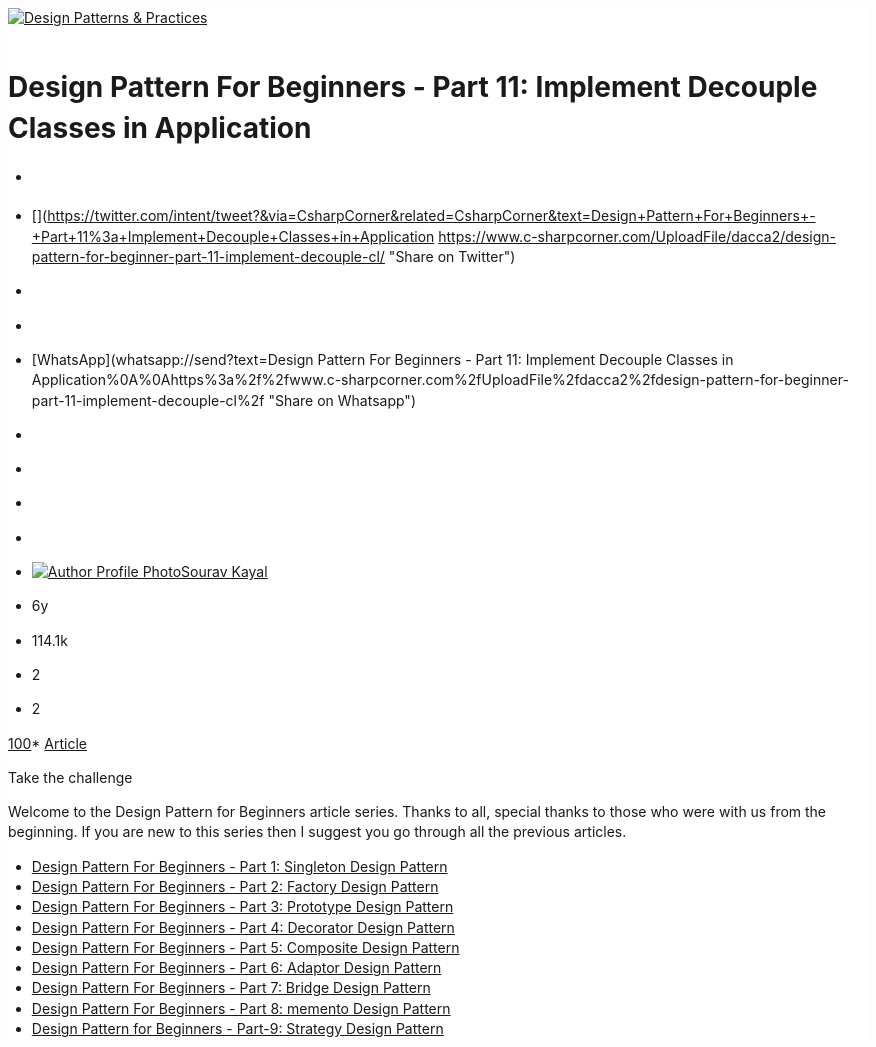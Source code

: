  [![Design Patterns & Practices](https://www.c-sharpcorner.com/UploadFile/MinorCatImages/230207PM.png "Design Patterns & Practices")](https://www.c-sharpcorner.com/technologies/design-patterns-and-practices) 

# Design Pattern For Beginners - Part 11: Implement Decouple Classes in Application

[](/featured-articles "Featured")

*   [](https://www.facebook.com/sharer.php?u=https://www.c-sharpcorner.com/UploadFile/dacca2/design-pattern-for-beginner-part-11-implement-decouple-cl/ "Share on Facebook")
*   [](https://twitter.com/intent/tweet?&via=CsharpCorner&related=CsharpCorner&text=Design+Pattern+For+Beginners+-+Part+11%3a+Implement+Decouple+Classes+in+Application https://www.c-sharpcorner.com/UploadFile/dacca2/design-pattern-for-beginner-part-11-implement-decouple-cl/ "Share on Twitter")
*   [](https://www.linkedin.com/shareArticle?mini=true&url=https://www.c-sharpcorner.com/UploadFile/dacca2/design-pattern-for-beginner-part-11-implement-decouple-cl/ "Share on Linkedin")
*   [](//www.reddit.com/submit?title=Design+Pattern+For+Beginners+-+Part+11%3a+Implement+Decouple+Classes+in+Application&url=https%3a%2f%2fwww.c-sharpcorner.com%2fUploadFile%2fdacca2%2fdesign-pattern-for-beginner-part-11-implement-decouple-cl%2fdefault.aspx "Share on Reddit")
*   [WhatsApp](whatsapp://send?text=Design Pattern For Beginners - Part 11: Implement Decouple Classes in Application%0A%0Ahttps%3a%2f%2fwww.c-sharpcorner.com%2fUploadFile%2fdacca2%2fdesign-pattern-for-beginner-part-11-implement-decouple-cl%2f "Share on Whatsapp")
*   [](https://www.c-sharpcorner.com/userregistration/logincheck.aspx?returnurl=https://www.c-sharpcorner.com/articles/emailtofriend.aspx?articleid=874609e4-7fa0-4e4e-8b96-5e7ad03df307 "Email this article to friend")
*   [](javascript:void\(0\); "Bookmark this article")
*   [](javascript:void\(GetPrintVersion\('Article'\)\) "Print")
*   [](https://www.c-sharpcorner.com/members/sourav-kayal/articles "Author's other article")

*    [![Author Profile Photo](https://www.c-sharpcorner.com/UploadFile/AuthorImage/dacca220151120112330.jpg.ashx?height=24&width=24 "Sourav Kayal")](https://www.c-sharpcorner.com/members/sourav-kayal)[Sourav Kayal](https://www.c-sharpcorner.com/members/sourav-kayal)
*   [](https://www.c-sharpcorner.com/userregistration/logincheck.aspx?returnurl=https://www.c-sharpcorner.com/uploadfile/dacca2/design-pattern-for-beginner-part-11-implement-decouple-cl/history "Article history")6y
*   114.1k
*   2
*   2
    
[100](/members/rank.aspx?page=points-table "Points")*   [Article](/articles/)

Take the challenge 

Welcome to the Design Pattern for Beginners article series. Thanks to all, special thanks to those who were with us from the beginning. If you are new to this series then I suggest you go through all the previous articles.

*   [Design Pattern For Beginners - Part 1: Singleton Design Pattern](https://www.c-sharpcorner.com/UploadFile/dacca2/design-pattern-for-beginner-part-1-singleton-design-patt/)
*   [Design Pattern For Beginners - Part 2: Factory Design Pattern](/UploadFile/dacca2/design-pattern-for-beginner-part-2-factory-design-pattern/)
*   [Design Pattern For Beginners - Part 3: Prototype Design Pattern](/UploadFile/dacca2/design-pattern-for-beginner-part-3-prototype-design-patter/)
*   [Design Pattern For Beginners - Part 4: Decorator Design Pattern](/UploadFile/dacca2/design-pattern-for-beginners-part-4-decorator-design-patt/)
*   [Design Pattern For Beginners - Part 5: Composite Design Pattern](/UploadFile/dacca2/design-pattern-for-beginner-part-5-composite-design-patter/)
*   [Design Pattern For Beginners - Part 6: Adaptor Design Pattern](/UploadFile/dacca2/design-pattern-for-beginners-part-6-adaptor-design-patter/)
*   [Design Pattern For Beginners - Part 7: Bridge Design Pattern](/UploadFile/dacca2/design-pattern-for-beginner-bridge-design-pattern/)
*   [Design Pattern For Beginners - Part 8: memento Design Pattern](/UploadFile/dacca2/design-pattern-for-beginner-part-8-memento-design-patter/)
*   [Design Pattern for Beginners - Part-9: Strategy Design Pattern](/UploadFile/dacca2/design-pattern-for-beginner-part-9-strategy-design-pattern/)
